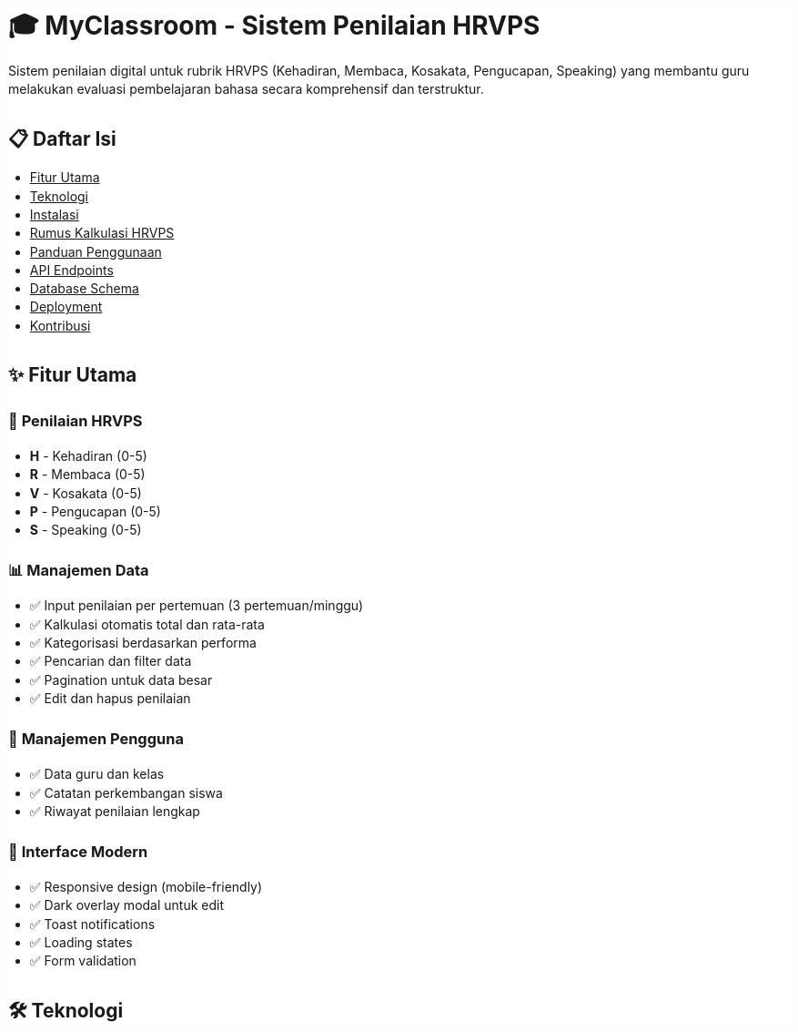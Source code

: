 # 🎓 MyClassroom - Sistem Penilaian HRVPS

Sistem penilaian digital untuk rubrik HRVPS (Kehadiran, Membaca, Kosakata, Pengucapan, Speaking) yang membantu guru melakukan evaluasi pembelajaran bahasa secara komprehensif dan terstruktur.

## 📋 Daftar Isi

- [Fitur Utama](#-fitur-utama)
- [Teknologi](#-teknologi)
- [Instalasi](#-instalasi)
- [Rumus Kalkulasi HRVPS](#-rumus-kalkulasi-hrvps)
- [Panduan Penggunaan](#-panduan-penggunaan)
- [API Endpoints](#-api-endpoints)
- [Database Schema](#-database-schema)
- [Deployment](#-deployment)
- [Kontribusi](#-kontribusi)

## ✨ Fitur Utama

### 🎯 **Penilaian HRVPS**
- **H** - Kehadiran (0-5)
- **R** - Membaca (0-5)  
- **V** - Kosakata (0-5)
- **P** - Pengucapan (0-5)
- **S** - Speaking (0-5)

### 📊 **Manajemen Data**
- ✅ Input penilaian per pertemuan (3 pertemuan/minggu)
- ✅ Kalkulasi otomatis total dan rata-rata
- ✅ Kategorisasi berdasarkan performa
- ✅ Pencarian dan filter data
- ✅ Pagination untuk data besar
- ✅ Edit dan hapus penilaian

### 👥 **Manajemen Pengguna**
- ✅ Data guru dan kelas
- ✅ Catatan perkembangan siswa
- ✅ Riwayat penilaian lengkap

### 🎨 **Interface Modern**
- ✅ Responsive design (mobile-friendly)
- ✅ Dark overlay modal untuk edit
- ✅ Toast notifications
- ✅ Loading states
- ✅ Form validation

## 🛠 Teknologi
